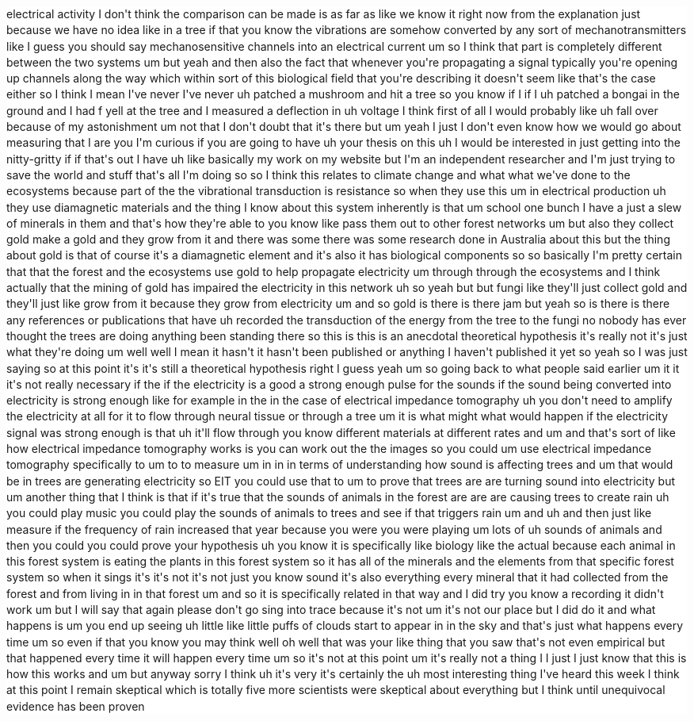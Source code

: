 electrical activity I don't think the comparison can be made is as far as like we know it right now
from the explanation just because we have no idea like in a tree if that you know the vibrations are
somehow converted by any sort of mechanotransmitters like I guess you should say mechanosensitive
channels into an electrical current um so I think that part is completely different between the two
systems um but yeah and then also the fact that whenever you're propagating a signal typically
you're opening up channels along the way which within sort of this biological field that you're
describing it doesn't seem like that's the case either so I think I mean I've never I've never
uh patched a mushroom and hit a tree so you know if I if I uh patched a bongai in the ground and I
had f yell at the tree and I measured a deflection in uh voltage I think first of all I would probably
like uh fall over because of my astonishment um not that I don't doubt that it's there but
um yeah I just I don't even know how we would go about measuring that
I are you I'm curious if you are going to have uh your thesis on this uh
I would be interested in just getting into the nitty-gritty if if that's out
I have uh like basically my work on my website but I'm an independent researcher and I'm just
trying to save the world and stuff that's all I'm doing so so I think this relates to climate
change and what what we've done to the ecosystems because part of the the vibrational transduction
is resistance so when they use this um in electrical production uh they use diamagnetic
materials and the thing I know about this system inherently is that um school one
bunch I have a just a slew of minerals in them and that's how they're able to you know
like pass them out to other forest networks um but also they collect gold
make a gold and they grow from it and there was some there was some research done in Australia
about this but the thing about gold is that of course it's a diamagnetic element and it's also
it has biological components so so basically I'm pretty certain that that the forest and the
ecosystems use gold to help propagate electricity um through through the ecosystems and I think
actually that the mining of gold has impaired the electricity in this network uh so yeah but
but fungi like they'll just collect gold and they'll just like grow from it because they grow
from electricity um and so gold is there is there jam but yeah so is there is there any
references or publications that have uh recorded the transduction of the energy from the tree to
the fungi no nobody has ever thought the trees are doing anything been standing there so this is
this is an anecdotal theoretical hypothesis it's really not it's just what they're doing um well
well I mean it hasn't it hasn't been published or anything I haven't published it yet so yeah so I
was just saying so at this point it's it's still a theoretical hypothesis right I guess yeah um so
going back to what people said earlier um it it it's not really necessary if the if the electricity
is a good a strong enough pulse for the sounds if the sound being converted into electricity
is strong enough like for example in the in the case of electrical impedance tomography
uh you don't need to amplify the electricity at all for it to flow through neural tissue
or through a tree um it is what might what would happen if the electricity signal was strong enough
is that uh it'll flow through you know different materials at different rates and um and that's
sort of like how electrical impedance tomography works is you can work out the the images so you
could um use electrical impedance tomography specifically to um to to measure um in in in
terms of understanding how sound is affecting trees and um that would be in trees are generating
electricity so EIT you could use that to um to prove that trees are are turning sound into
electricity but um another thing that I think is that if it's true that the sounds of animals in the
forest are are are causing trees to create rain uh you could play music you could play the sounds
of animals to trees and see if that triggers rain um and uh and then just like measure if the frequency
of rain increased that year because you were you were playing um lots of uh sounds of animals
and then you could you could prove your hypothesis uh you know it is specifically like biology like
the actual because each animal in this forest system is eating the plants in this forest system so
it has all of the minerals and the elements from that specific forest system so when it
sings it's it's not it's not just you know sound it's also everything every mineral that it had
collected from the forest and from living in in that forest um and so it is specifically related
in that way and I did try you know a recording it didn't work um but I will say that again please
don't go sing into trace because it's not um it's not our place but I did do it and what happens is
um you end up seeing uh little like little puffs of clouds start to appear in in the sky and that's
just what happens every time um so even if that you know you may think well oh well that was your
like thing that you saw that's not even empirical but that happened every time it will happen every
time um so it's not at this point um it's really not a thing I I just I just know that this is how
this works and um but anyway sorry I think uh it's very it's certainly the uh most interesting
thing I've heard this week I think at this point I remain skeptical which is totally five more
scientists were skeptical about everything but I think until unequivocal evidence has been proven